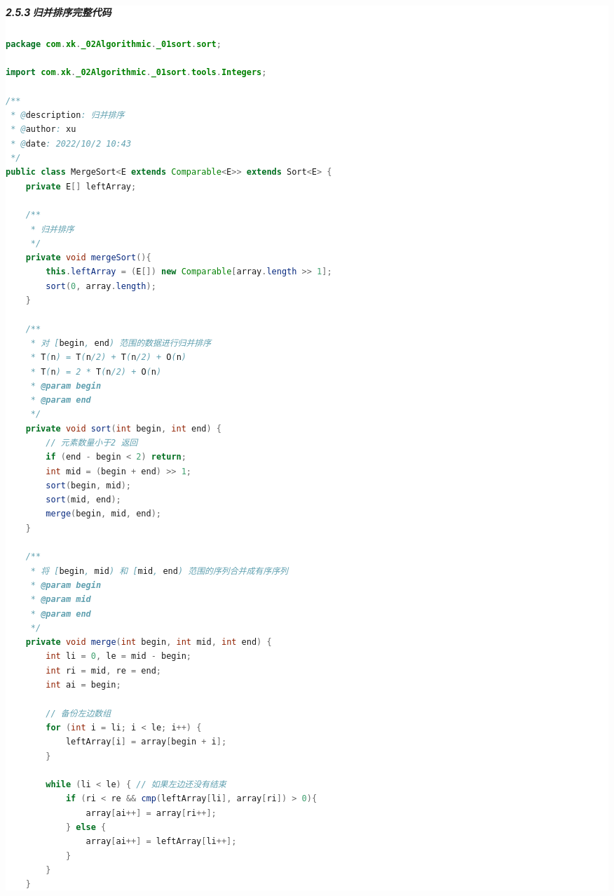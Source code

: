 

##### 2.5.3 归并排序完整代码

```java
package com.xk._02Algorithmic._01sort.sort;

import com.xk._02Algorithmic._01sort.tools.Integers;

/**
 * @description: 归并排序
 * @author: xu
 * @date: 2022/10/2 10:43
 */
public class MergeSort<E extends Comparable<E>> extends Sort<E> {
    private E[] leftArray;

    /**
     * 归并排序
     */
    private void mergeSort(){
        this.leftArray = (E[]) new Comparable[array.length >> 1];
        sort(0, array.length);
    }

    /**
     * 对 [begin, end) 范围的数据进行归并排序
     * T(n) = T(n/2) + T(n/2) + O(n)
     * T(n) = 2 * T(n/2) + O(n)
     * @param begin
     * @param end
     */
    private void sort(int begin, int end) {
        // 元素数量小于2 返回
        if (end - begin < 2) return;
        int mid = (begin + end) >> 1;
        sort(begin, mid);
        sort(mid, end);
        merge(begin, mid, end);
    }

    /**
     * 将 [begin, mid) 和 [mid, end) 范围的序列合并成有序序列
     * @param begin
     * @param mid
     * @param end
     */
    private void merge(int begin, int mid, int end) {
        int li = 0, le = mid - begin;
        int ri = mid, re = end;
        int ai = begin;

        // 备份左边数组
        for (int i = li; i < le; i++) {
            leftArray[i] = array[begin + i];
        }

        while (li < le) { // 如果左边还没有结束
            if (ri < re && cmp(leftArray[li], array[ri]) > 0){
                array[ai++] = array[ri++];
            } else {
                array[ai++] = leftArray[li++];
            }
        }
    }
```